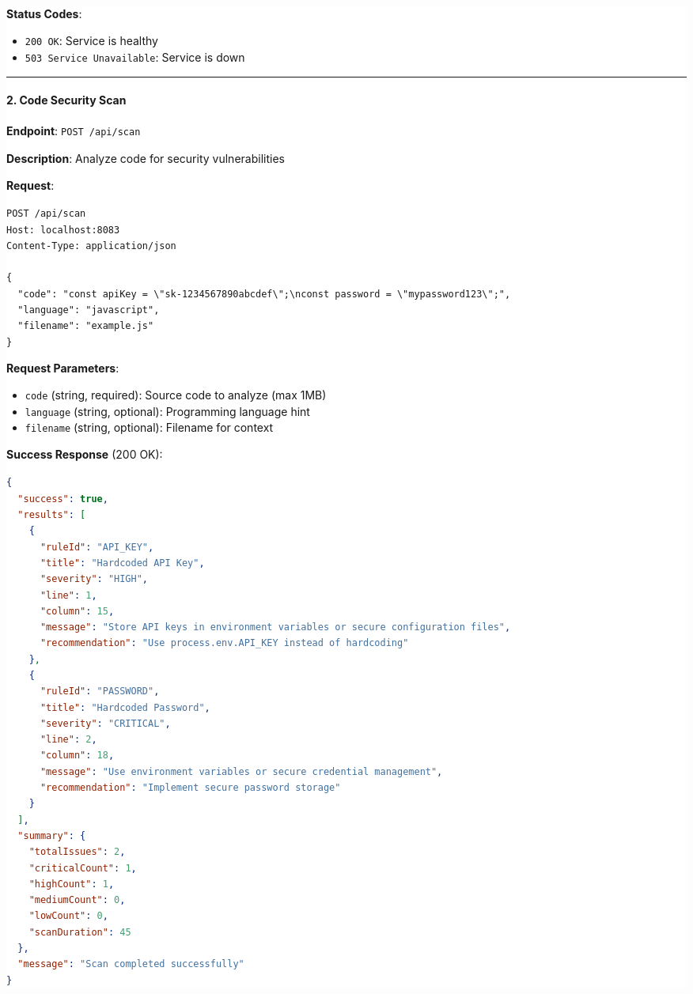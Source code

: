 **Status Codes**:
- `200 OK`: Service is healthy
- `503 Service Unavailable`: Service is down

---

#### 2. Code Security Scan

**Endpoint**: `POST /api/scan`

**Description**: Analyze code for security vulnerabilities

**Request**:
```http
POST /api/scan
Host: localhost:8083
Content-Type: application/json

{
  "code": "const apiKey = \"sk-1234567890abcdef\";\nconst password = \"mypassword123\";",
  "language": "javascript",
  "filename": "example.js"
}
```

**Request Parameters**:
- `code` (string, required): Source code to analyze (max 1MB)
- `language` (string, optional): Programming language hint
- `filename` (string, optional): Filename for context

**Success Response** (200 OK):
```json
{
  "success": true,
  "results": [
    {
      "ruleId": "API_KEY",
      "title": "Hardcoded API Key",
      "severity": "HIGH",
      "line": 1,
      "column": 15,
      "message": "Store API keys in environment variables or secure configuration files",
      "recommendation": "Use process.env.API_KEY instead of hardcoding"
    },
    {
      "ruleId": "PASSWORD",
      "title": "Hardcoded Password",
      "severity": "CRITICAL",
      "line": 2,
      "column": 18,
      "message": "Use environment variables or secure credential management",
      "recommendation": "Implement secure password storage"
    }
  ],
  "summary": {
    "totalIssues": 2,
    "criticalCount": 1,
    "highCount": 1,
    "mediumCount": 0,
    "lowCount": 0,
    "scanDuration": 45
  },
  "message": "Scan completed successfully"
}
```
